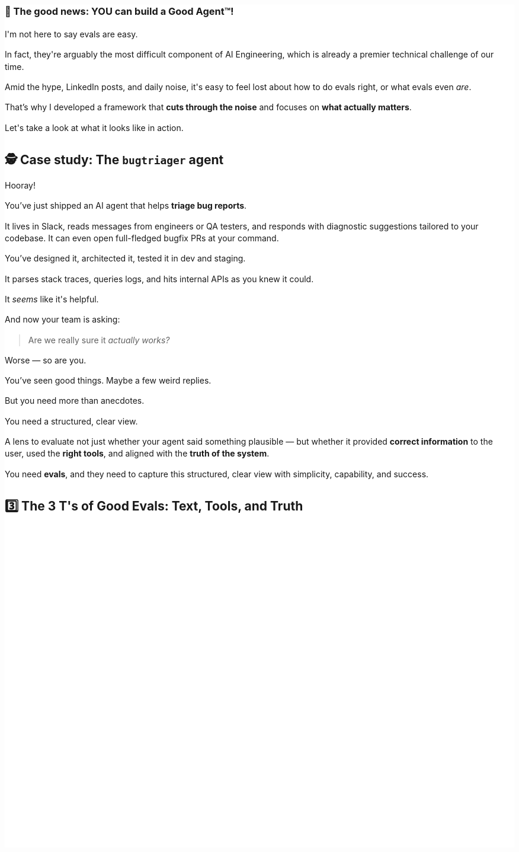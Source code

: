 
### 🌅 The good news: YOU can build a Good Agent™!

I'm not here to say evals are easy.

In fact, they're arguably the most difficult component of AI Engineering, which is already a premier technical challenge of our time.

Amid the hype, LinkedIn posts, and daily noise, it's easy to feel lost about how to do evals right, or what evals even _are_.

That’s why I developed a framework that **cuts through the noise** and focuses on **what actually matters**.

Let's take a look at what it looks like in action.

## 🕵️ Case study: The `bugtriager` agent


Hooray!

You’ve just shipped an AI agent that helps **triage bug reports**.

It lives in Slack, reads messages from engineers or QA testers, and responds with diagnostic suggestions tailored to your codebase.
It can even open full-fledged bugfix PRs at your command.

You’ve designed it, architected it, tested it in dev and staging.

It parses stack traces, queries logs, and hits internal APIs as you knew it could.

It _seems_ like it's helpful.

And now your team is asking:

<blockquote style="font-style: normal;">
Are we really sure it <em>actually works?</em>
</blockquote>

Worse — so are you.

You’ve seen good things.
Maybe a few weird replies.

But you need more than anecdotes.

You need a structured, clear view.

A lens to evaluate not just whether your agent said something plausible — but whether it provided **correct information** to the user, used the **right tools**, and aligned with the **truth of the system**.

You need **evals**, and they need to capture this structured, clear view with simplicity, capability, and success.


## 3️⃣ The 3 T's of Good Evals: Text, Tools, and Truth

<div style="display: flex; justify-content: center;">
  <svg viewBox="0 0 300 270" width="70%" xmlns="http://www.w3.org/2000/svg" style="color: currentColor; background: none;">
    <defs>
      <linearGradient id="aiGradient" x1="0%" y1="0%" x2="100%" y2="100%">
        <stop offset="0%" stop-color="#8B5CF6" />   <!-- Purple -->
        <stop offset="30%" stop-color="#06B6D4" />  <!-- Blue -->
        <stop offset="65%" stop-color="#D946EF" />  <!-- Pinkish Magenta -->
        <stop offset="100%" stop-color="#F97316" /> <!-- Orange -->
      </linearGradient>
    </defs>
